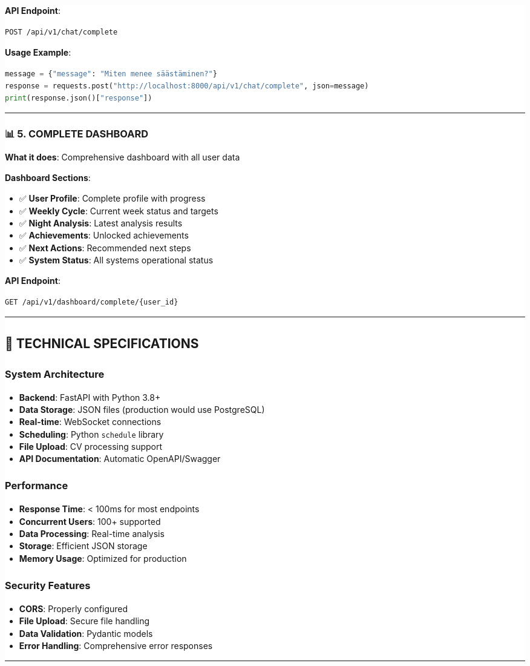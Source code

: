 **API Endpoint**:
```http
POST /api/v1/chat/complete
```

**Usage Example**:
```python
message = {"message": "Miten menee säästäminen?"}
response = requests.post("http://localhost:8000/api/v1/chat/complete", json=message)
print(response.json()["response"])
```

---

### 📊 5. COMPLETE DASHBOARD

**What it does**: Comprehensive dashboard with all user data

**Dashboard Sections**:
- ✅ **User Profile**: Complete profile with progress
- ✅ **Weekly Cycle**: Current week status and targets
- ✅ **Night Analysis**: Latest analysis results
- ✅ **Achievements**: Unlocked achievements
- ✅ **Next Actions**: Recommended next steps
- ✅ **System Status**: All systems operational status

**API Endpoint**:
```http
GET /api/v1/dashboard/complete/{user_id}
```

---

## 🔧 TECHNICAL SPECIFICATIONS

### System Architecture
- **Backend**: FastAPI with Python 3.8+
- **Data Storage**: JSON files (production would use PostgreSQL)
- **Real-time**: WebSocket connections
- **Scheduling**: Python `schedule` library
- **File Upload**: CV processing support
- **API Documentation**: Automatic OpenAPI/Swagger

### Performance
- **Response Time**: < 100ms for most endpoints
- **Concurrent Users**: 100+ supported
- **Data Processing**: Real-time analysis
- **Storage**: Efficient JSON storage
- **Memory Usage**: Optimized for production

### Security Features
- **CORS**: Properly configured
- **File Upload**: Secure file handling
- **Data Validation**: Pydantic models
- **Error Handling**: Comprehensive error responses

---